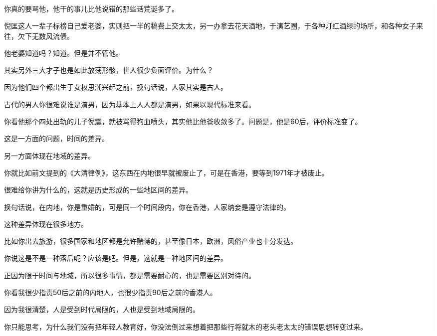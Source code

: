   

你真的要骂他，他干的事儿比他说错的那些话荒诞多了。

  

倪匡这人一辈子标榜自己爱老婆，实则把一半的稿费上交太太，另一办拿去花天酒地，于演艺圈，于各种灯红酒绿的场所，和各种女子来往，欠下无数风流债。

  

他老婆知道吗？知道。但是并不管他。  

  

其实另外三大才子也是如此放荡形骸，世人很少负面评价。为什么？  

  

因为他们四个都出生于女权思潮兴起之前，换句话说，人家其实是古人。

  

古代的男人你很难说谁是渣男，因为基本上人人都是渣男，如果以现代标准来看。

  

你看他那个四处出轨的儿子倪震，就被骂得狗血喷头，其实他比他爸收敛多了。问题是，他是60后，评价标准变了。

  

这是一方面的问题，时间的差异。  

  

另一方面体现在地域的差异。

  

你就比如前文提到的《大清律例》，这东西在内地很早就被废止了，可是在香港，要等到1971年才被废止。  

  

很难给你讲为什么的，这就是历史形成的一些地区间的差异。  

  

换句话说，在内地，你是重婚的，可是同一个时间段内，你在香港，人家纳妾是遵守法律的。  

  

这种差异体现在很多地方。  

  

比如你出去旅游，很多国家和地区都是允许赌博的，甚至像日本，欧洲，风俗产业也十分发达。  

  

你说这是不是一种落后呢？应该是吧。但是，这就是一种地区间的差异。  

  

正因为限于时间与地域，所以很多事情，都是需要耐心的，也是需要区别对待的。  

  

你看我很少指责50后之前的内地人，也很少指责90后之前的香港人。

  

因为我很清楚，人是受到时代局限的，人也是受到地域局限的。

  

你只能思考，为什么我们没有把年轻人教育好，你没法倒过来想着把那些行将就木的老头老太太的错误思想转变过来。  

  